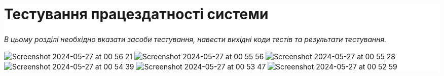 # Тестування працездатності системи

*В цьому розділі необхідно вказати засоби тестування, навести вихідні коди тестів та результати тестування.*

<img width="711" alt="Screenshot 2024-05-27 at 00 56 21" src="https://github.com/LesiaOzymai/TaskForge/assets/125140988/9114b5da-bf1a-4003-8517-aaea976d1cb8">
<img width="709" alt="Screenshot 2024-05-27 at 00 55 56" src="https://github.com/LesiaOzymai/TaskForge/assets/125140988/21fb2cc0-7d11-4016-90a1-d6d5dd4d26df">
<img width="714" alt="Screenshot 2024-05-27 at 00 55 28" src="https://github.com/LesiaOzymai/TaskForge/assets/125140988/fe37d316-ee1e-4371-a6d4-98f6b0feb9d9">
<img width="706" alt="Screenshot 2024-05-27 at 00 54 39" src="https://github.com/LesiaOzymai/TaskForge/assets/125140988/7d584850-129f-4f28-aeb1-1964fc119dbe">
<img width="710" alt="Screenshot 2024-05-27 at 00 53 47" src="https://github.com/LesiaOzymai/TaskForge/assets/125140988/447b10e7-fddd-4051-9844-779bf74b251c">
<img width="606" alt="Screenshot 2024-05-27 at 00 52 59" src="https://github.com/LesiaOzymai/TaskForge/assets/125140988/2b146b96-4ea7-4607-926c-6f3601847663">
